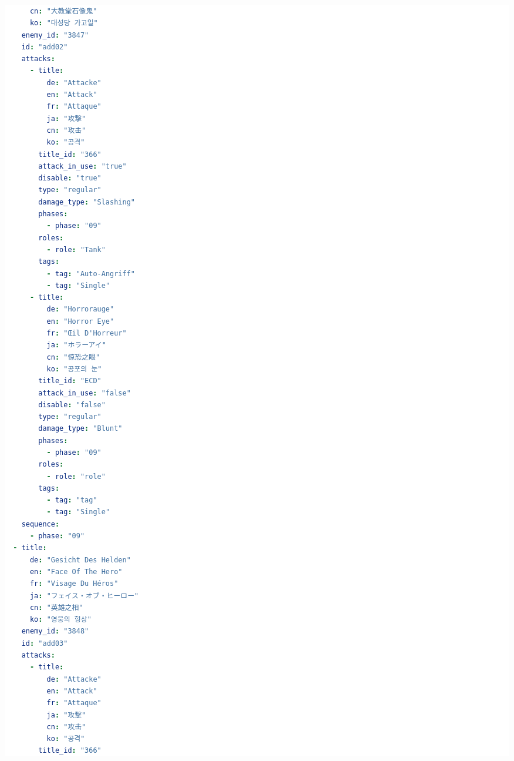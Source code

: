 ```yaml
      cn: "大教堂石像鬼"
      ko: "대성당 가고일"
    enemy_id: "3847"
    id: "add02"
    attacks:
      - title:
          de: "Attacke"
          en: "Attack"
          fr: "Attaque"
          ja: "攻撃"
          cn: "攻击"
          ko: "공격"
        title_id: "366"
        attack_in_use: "true"
        disable: "true"
        type: "regular"
        damage_type: "Slashing"
        phases:
          - phase: "09"
        roles:
          - role: "Tank"
        tags:
          - tag: "Auto-Angriff"
          - tag: "Single"
      - title:
          de: "Horrorauge"
          en: "Horror Eye"
          fr: "Œil D'Horreur"
          ja: "ホラーアイ"
          cn: "惊恐之眼"
          ko: "공포의 눈"
        title_id: "ECD"
        attack_in_use: "false"
        disable: "false"
        type: "regular"
        damage_type: "Blunt"
        phases:
          - phase: "09"
        roles:
          - role: "role"
        tags:
          - tag: "tag"
          - tag: "Single"
    sequence:
      - phase: "09"
  - title:
      de: "Gesicht Des Helden"
      en: "Face Of The Hero"
      fr: "Visage Du Héros"
      ja: "フェイス・オブ・ヒーロー"
      cn: "英雄之相"
      ko: "영웅의 형상"
    enemy_id: "3848"
    id: "add03"
    attacks:
      - title:
          de: "Attacke"
          en: "Attack"
          fr: "Attaque"
          ja: "攻撃"
          cn: "攻击"
          ko: "공격"
        title_id: "366"
```